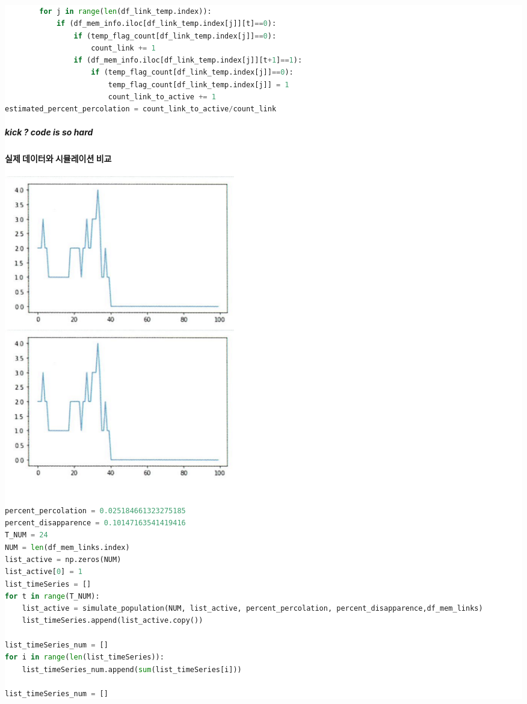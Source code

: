 ```python
        for j in range(len(df_link_temp.index)):
            if (df_mem_info.iloc[df_link_temp.index[j]][t]==0):
                if (temp_flag_count[df_link_temp.index[j]]==0):
                    count_link += 1
                if (df_mem_info.iloc[df_link_temp.index[j]][t+1]==1):
                    if (temp_flag_count[df_link_temp.index[j]]==0):
                        temp_flag_count[df_link_temp.index[j]] = 1 
                        count_link_to_active += 1
estimated_percent_percolation = count_link_to_active/count_link
```
##### kick ? code is so hard

#### 실제 데이터와 시뮬레이션 비교
<img src="image-13.png" width="px" height="250px" title="px(픽셀) 크기 설정" alt="network_visualization"></img><br/>
<img src="image-13.png" width="px" height="250px" title="px(픽셀) 크기 설정" alt="network_visualization"></img><br/>

```python

percent_percolation = 0.025184661323275185
percent_disapparence = 0.10147163541419416
T_NUM = 24
NUM = len(df_mem_links.index)
list_active = np.zeros(NUM)
list_active[0] = 1
list_timeSeries = []
for t in range(T_NUM):
    list_active = simulate_population(NUM, list_active, percent_percolation, percent_disapparence,df_mem_links)
    list_timeSeries.append(list_active.copy())

list_timeSeries_num = []
for i in range(len(list_timeSeries)):
    list_timeSeries_num.append(sum(list_timeSeries[i]))

list_timeSeries_num = []
```